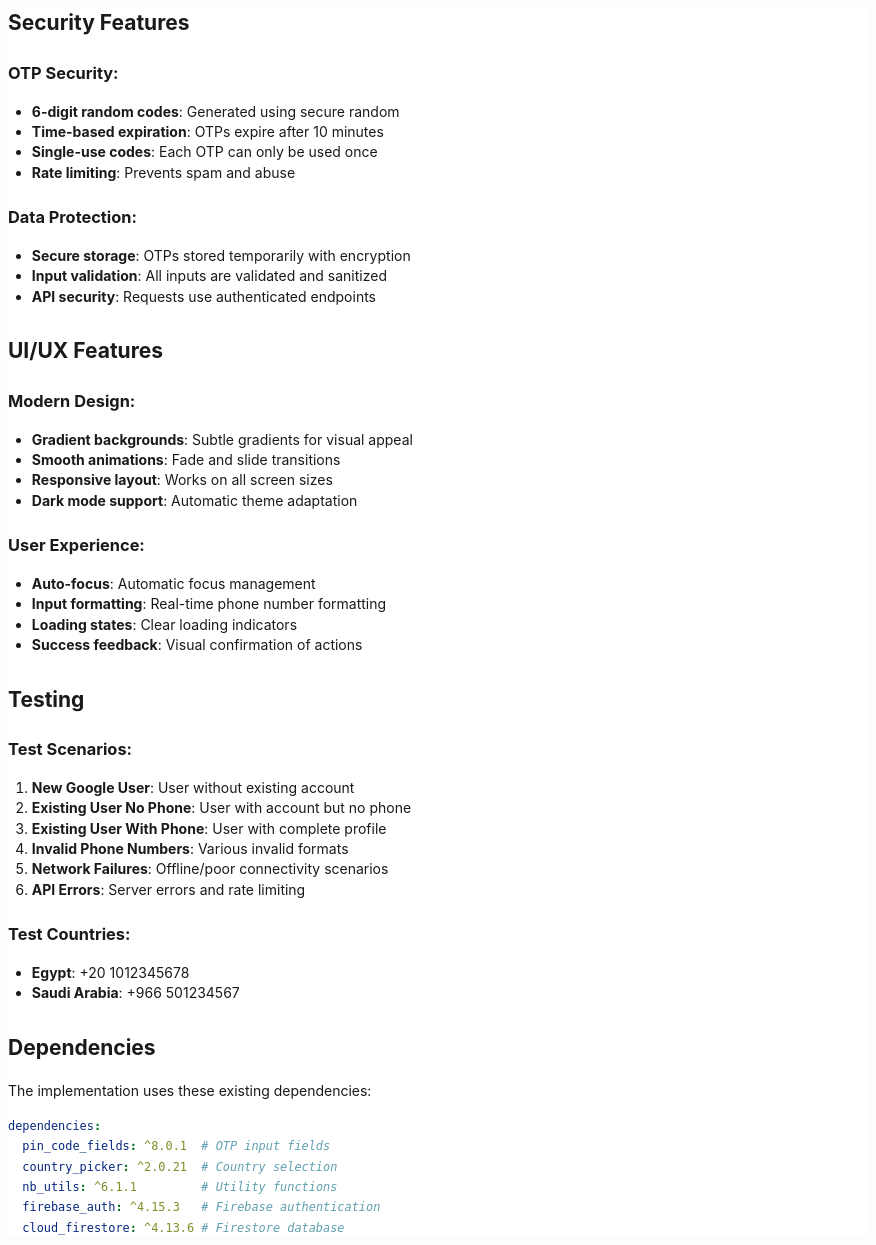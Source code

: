 ## Security Features

### OTP Security:
- **6-digit random codes**: Generated using secure random
- **Time-based expiration**: OTPs expire after 10 minutes
- **Single-use codes**: Each OTP can only be used once
- **Rate limiting**: Prevents spam and abuse

### Data Protection:
- **Secure storage**: OTPs stored temporarily with encryption
- **Input validation**: All inputs are validated and sanitized
- **API security**: Requests use authenticated endpoints

## UI/UX Features

### Modern Design:
- **Gradient backgrounds**: Subtle gradients for visual appeal
- **Smooth animations**: Fade and slide transitions
- **Responsive layout**: Works on all screen sizes
- **Dark mode support**: Automatic theme adaptation

### User Experience:
- **Auto-focus**: Automatic focus management
- **Input formatting**: Real-time phone number formatting
- **Loading states**: Clear loading indicators
- **Success feedback**: Visual confirmation of actions

## Testing

### Test Scenarios:
1. **New Google User**: User without existing account
2. **Existing User No Phone**: User with account but no phone
3. **Existing User With Phone**: User with complete profile
4. **Invalid Phone Numbers**: Various invalid formats
5. **Network Failures**: Offline/poor connectivity scenarios
6. **API Errors**: Server errors and rate limiting

### Test Countries:
- **Egypt**: +20 1012345678
- **Saudi Arabia**: +966 501234567

## Dependencies

The implementation uses these existing dependencies:

```yaml
dependencies:
  pin_code_fields: ^8.0.1  # OTP input fields
  country_picker: ^2.0.21  # Country selection
  nb_utils: ^6.1.1         # Utility functions
  firebase_auth: ^4.15.3   # Firebase authentication
  cloud_firestore: ^4.13.6 # Firestore database
```
